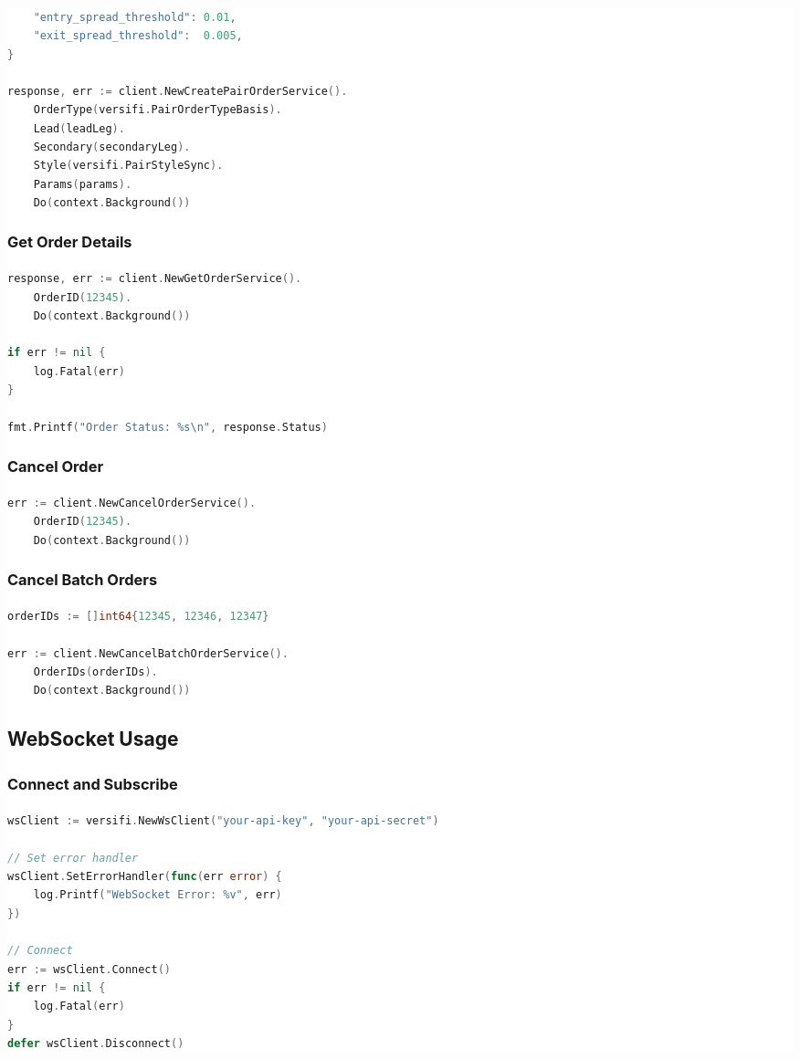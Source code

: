 ```go
    "entry_spread_threshold": 0.01,
    "exit_spread_threshold":  0.005,
}

response, err := client.NewCreatePairOrderService().
    OrderType(versifi.PairOrderTypeBasis).
    Lead(leadLeg).
    Secondary(secondaryLeg).
    Style(versifi.PairStyleSync).
    Params(params).
    Do(context.Background())
```

### Get Order Details

```go
response, err := client.NewGetOrderService().
    OrderID(12345).
    Do(context.Background())

if err != nil {
    log.Fatal(err)
}

fmt.Printf("Order Status: %s\n", response.Status)
```

### Cancel Order

```go
err := client.NewCancelOrderService().
    OrderID(12345).
    Do(context.Background())
```

### Cancel Batch Orders

```go
orderIDs := []int64{12345, 12346, 12347}

err := client.NewCancelBatchOrderService().
    OrderIDs(orderIDs).
    Do(context.Background())
```

## WebSocket Usage

### Connect and Subscribe

```go
wsClient := versifi.NewWsClient("your-api-key", "your-api-secret")

// Set error handler
wsClient.SetErrorHandler(func(err error) {
    log.Printf("WebSocket Error: %v", err)
})

// Connect
err := wsClient.Connect()
if err != nil {
    log.Fatal(err)
}
defer wsClient.Disconnect()

```